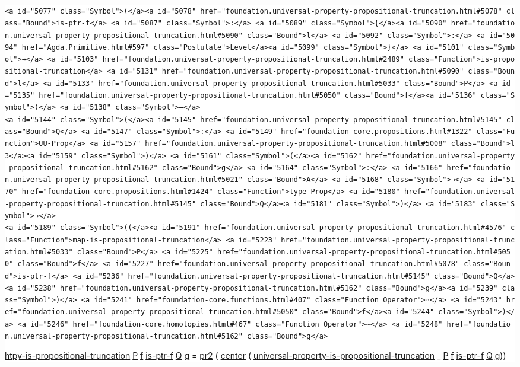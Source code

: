     <a id="5077" class="Symbol">(</a><a id="5078" href="foundation.universal-property-propositional-truncation.html#5078" class="Bound">is-ptr-f</a> <a id="5087" class="Symbol">:</a> <a id="5089" class="Symbol">{</a><a id="5090" href="foundation.universal-property-propositional-truncation.html#5090" class="Bound">l</a> <a id="5092" class="Symbol">:</a> <a id="5094" href="Agda.Primitive.html#597" class="Postulate">Level</a><a id="5099" class="Symbol">}</a> <a id="5101" class="Symbol">→</a> <a id="5103" href="foundation.universal-property-propositional-truncation.html#2489" class="Function">is-propositional-truncation</a> <a id="5131" href="foundation.universal-property-propositional-truncation.html#5090" class="Bound">l</a> <a id="5133" href="foundation.universal-property-propositional-truncation.html#5033" class="Bound">P</a> <a id="5135" href="foundation.universal-property-propositional-truncation.html#5050" class="Bound">f</a><a id="5136" class="Symbol">)</a> <a id="5138" class="Symbol">→</a>
    <a id="5144" class="Symbol">(</a><a id="5145" href="foundation.universal-property-propositional-truncation.html#5145" class="Bound">Q</a> <a id="5147" class="Symbol">:</a> <a id="5149" href="foundation-core.propositions.html#1322" class="Function">UU-Prop</a> <a id="5157" href="foundation.universal-property-propositional-truncation.html#5008" class="Bound">l3</a><a id="5159" class="Symbol">)</a> <a id="5161" class="Symbol">(</a><a id="5162" href="foundation.universal-property-propositional-truncation.html#5162" class="Bound">g</a> <a id="5164" class="Symbol">:</a> <a id="5166" href="foundation.universal-property-propositional-truncation.html#5021" class="Bound">A</a> <a id="5168" class="Symbol">→</a> <a id="5170" href="foundation-core.propositions.html#1424" class="Function">type-Prop</a> <a id="5180" href="foundation.universal-property-propositional-truncation.html#5145" class="Bound">Q</a><a id="5181" class="Symbol">)</a> <a id="5183" class="Symbol">→</a>
    <a id="5189" class="Symbol">((</a><a id="5191" href="foundation.universal-property-propositional-truncation.html#4576" class="Function">map-is-propositional-truncation</a> <a id="5223" href="foundation.universal-property-propositional-truncation.html#5033" class="Bound">P</a> <a id="5225" href="foundation.universal-property-propositional-truncation.html#5050" class="Bound">f</a> <a id="5227" href="foundation.universal-property-propositional-truncation.html#5078" class="Bound">is-ptr-f</a> <a id="5236" href="foundation.universal-property-propositional-truncation.html#5145" class="Bound">Q</a> <a id="5238" href="foundation.universal-property-propositional-truncation.html#5162" class="Bound">g</a><a id="5239" class="Symbol">)</a> <a id="5241" href="foundation-core.functions.html#407" class="Function Operator">∘</a> <a id="5243" href="foundation.universal-property-propositional-truncation.html#5050" class="Bound">f</a><a id="5244" class="Symbol">)</a> <a id="5246" href="foundation-core.homotopies.html#467" class="Function Operator">~</a> <a id="5248" href="foundation.universal-property-propositional-truncation.html#5162" class="Bound">g</a>
  <a id="5252" href="foundation.universal-property-propositional-truncation.html#4962" class="Function">htpy-is-propositional-truncation</a> <a id="5285" href="foundation.universal-property-propositional-truncation.html#5285" class="Bound">P</a> <a id="5287" href="foundation.universal-property-propositional-truncation.html#5287" class="Bound">f</a> <a id="5289" href="foundation.universal-property-propositional-truncation.html#5289" class="Bound">is-ptr-f</a> <a id="5298" href="foundation.universal-property-propositional-truncation.html#5298" class="Bound">Q</a> <a id="5300" href="foundation.universal-property-propositional-truncation.html#5300" class="Bound">g</a> <a id="5302" class="Symbol">=</a>
    <a id="5308" href="foundation-core.dependent-pair-types.html#604" class="Field">pr2</a>
      <a id="5318" class="Symbol">(</a> <a id="5320" href="foundation-core.contractible-types.html#1018" class="Function">center</a>
        <a id="5335" class="Symbol">(</a> <a id="5337" href="foundation.universal-property-propositional-truncation.html#4104" class="Function">universal-property-is-propositional-truncation</a> <a id="5384" class="Symbol">_</a> <a id="5386" href="foundation.universal-property-propositional-truncation.html#5285" class="Bound">P</a> <a id="5388" href="foundation.universal-property-propositional-truncation.html#5287" class="Bound">f</a> <a id="5390" href="foundation.universal-property-propositional-truncation.html#5289" class="Bound">is-ptr-f</a> <a id="5399" href="foundation.universal-property-propositional-truncation.html#5298" class="Bound">Q</a> <a id="5401" href="foundation.universal-property-propositional-truncation.html#5300" class="Bound">g</a><a id="5402" class="Symbol">))</a>
